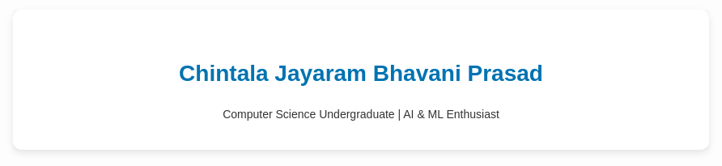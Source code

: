 <!DOCTYPE html>
<html lang="en">
<head>
    <meta charset="UTF-8">
    <meta name="viewport" content="width=device-width, initial-scale=1.0">
    <title>Chintala Jayaram Bhavani Prasad - Portfolio</title>
    <style>
        body {
            font-family: 'Poppins', sans-serif;
            text-align: center;
            margin: 0;
            background-color: #f8f9fa;
            color: #333;
        }
        .container {
            max-width: 900px;
            margin: 50px auto;
            padding: 20px;
            background: white;
            box-shadow: 0px 4px 10px rgba(0, 0, 0, 0.1);
            border-radius: 10px;
        }
        h1 {
            color: #0073b1;
        }
        .section {
            margin-top: 30px;
            padding: 20px;
            border-radius: 10px;
            background: #ffffff;
            box-shadow: 0px 4px 10px rgba(0, 0, 0, 0.1);
        }
        .links a, .resume {
            display: inline-block;
            margin: 10px;
            padding: 12px 20px;
            text-decoration: none;
            color: white;
            font-weight: bold;
            border-radius: 5px;
            transition: 0.3s;
        }
        .links a {
            background: #0073b1;
        }
        .resume {
            background: #28a745;
        }
        .links a:hover, .resume:hover {
            opacity: 0.8;
        }
        ul {
            list-style: none;
            padding: 0;
        }
        ul li {
            margin: 10px 0;
        }
    </style>
</head>
<body>
    <div class="container">
        <h1>Chintala Jayaram Bhavani Prasad</h1>
        <p>Computer Science Undergraduate | AI & ML Enthusiast</p>